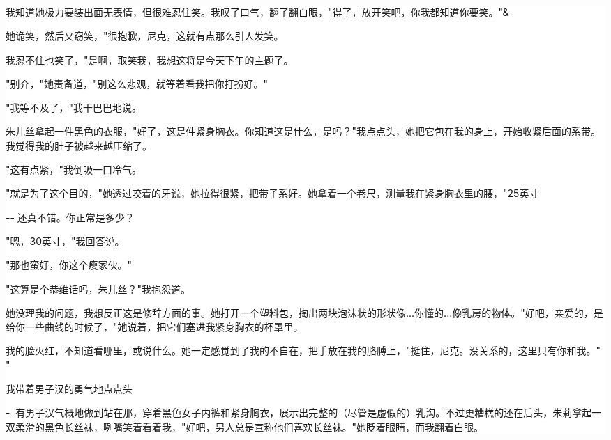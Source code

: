 



我知道她极力要装出面无表情，但很难忍住笑。我叹了口气，翻了翻白眼，"得了，放开笑吧，你我都知道你要笑。"&



她诡笑，然后又窃笑，"很抱歉，尼克，这就有点那么引人发笑。



我忍不住也笑了，"是啊，取笑我，我想这将是今天下午的主题了。



"别介，"她责备道，"别这么悲观，就等着看我把你打扮好。"





"我等不及了，"我干巴巴地说。



朱儿丝拿起一件黑色的衣服，"好了，这是件紧身胸衣。你知道这是什么，是吗？"我点点头，她把它包在我的身上，开始收紧后面的系带。我觉得我的肚子被越来越压缩了。





"这有点紧，"我倒吸一口冷气。





"就是为了这个目的，"她透过咬着的牙说，她拉得很紧，把带子系好。她拿着一个卷尺，测量我在紧身胸衣里的腰，"25英寸

-- 还真不错。你正常是多少？





"嗯，30英寸，"我回答说。





"那也蛮好，你这个瘦家伙。"





"这算是个恭维话吗，朱儿丝？"我抱怨道。





她没理我的问题，我想反正这是修辞方面的事。她打开一个塑料包，掏出两块泡沫状的形状像...你懂的...像乳房的物体。"好吧，亲爱的，是给你一些曲线的时候了，"她说着，把它们塞进我紧身胸衣的杯罩里。





我的脸火红，不知道看哪里，或说什么。她一定感觉到了我的不自在，把手放在我的胳膊上，"挺住，尼克。没关系的，这里只有你和我。" "



我带着男子汉的勇气地点点头

-  有男子汉气概地做到站在那，穿着黑色女子内裤和紧身胸衣，展示出完整的（尽管是虚假的）乳沟。不过更糟糕的还在后头，朱莉拿起一双柔滑的黑色长丝袜，咧嘴笑着看着我，"好吧，男人总是宣称他们喜欢长丝袜。"她眨着眼睛，而我翻着白眼。

